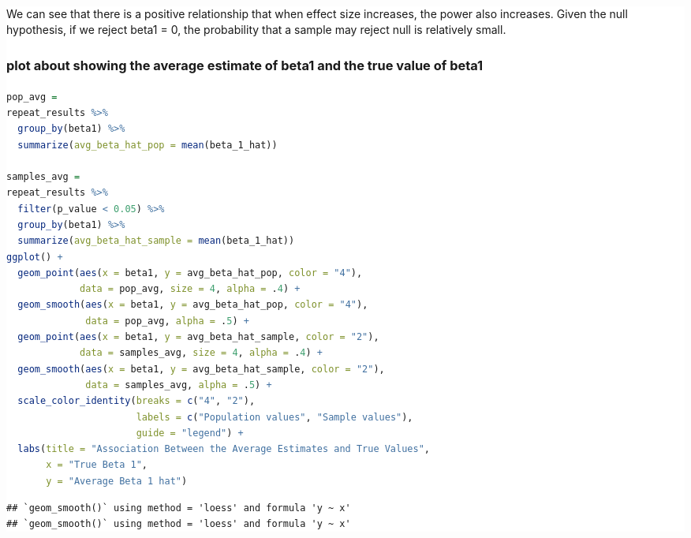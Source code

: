 We can see that there is a positive relationship that when effect size
increases, the power also increases. Given the null hypothesis, if we
reject beta1 = 0, the probability that a sample may reject null is
relatively
small.

### plot about showing the average estimate of beta1 and the true value of beta1

``` r
pop_avg = 
repeat_results %>% 
  group_by(beta1) %>% 
  summarize(avg_beta_hat_pop = mean(beta_1_hat)) 
 
samples_avg = 
repeat_results %>% 
  filter(p_value < 0.05) %>% 
  group_by(beta1) %>% 
  summarize(avg_beta_hat_sample = mean(beta_1_hat)) 
ggplot() + 
  geom_point(aes(x = beta1, y = avg_beta_hat_pop, color = "4"), 
             data = pop_avg, size = 4, alpha = .4) +
  geom_smooth(aes(x = beta1, y = avg_beta_hat_pop, color = "4"), 
              data = pop_avg, alpha = .5) +
  geom_point(aes(x = beta1, y = avg_beta_hat_sample, color = "2"), 
             data = samples_avg, size = 4, alpha = .4) +
  geom_smooth(aes(x = beta1, y = avg_beta_hat_sample, color = "2"), 
              data = samples_avg, alpha = .5) +
  scale_color_identity(breaks = c("4", "2"),
                       labels = c("Population values", "Sample values"),
                       guide = "legend") +
  labs(title = "Association Between the Average Estimates and True Values", 
       x = "True Beta 1",
       y = "Average Beta 1 hat") 
```

    ## `geom_smooth()` using method = 'loess' and formula 'y ~ x'
    ## `geom_smooth()` using method = 'loess' and formula 'y ~ x'
